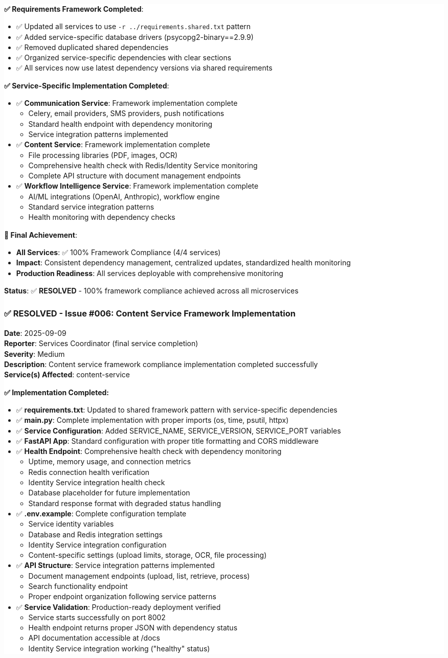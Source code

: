 **✅ Requirements Framework Completed**:
- ✅ Updated all services to use `-r ../requirements.shared.txt` pattern
- ✅ Added service-specific database drivers (psycopg2-binary==2.9.9)
- ✅ Removed duplicated shared dependencies
- ✅ Organized service-specific dependencies with clear sections
- ✅ All services now use latest dependency versions via shared requirements

**✅ Service-Specific Implementation Completed**:
- ✅ **Communication Service**: Framework implementation complete
  - Celery, email providers, SMS providers, push notifications
  - Standard health endpoint with dependency monitoring
  - Service integration patterns implemented
- ✅ **Content Service**: Framework implementation complete
  - File processing libraries (PDF, images, OCR)
  - Comprehensive health check with Redis/Identity Service monitoring
  - Complete API structure with document management endpoints
- ✅ **Workflow Intelligence Service**: Framework implementation complete
  - AI/ML integrations (OpenAI, Anthropic), workflow engine
  - Standard service integration patterns
  - Health monitoring with dependency checks

**🎯 Final Achievement**: 
- **All Services**: ✅ 100% Framework Compliance (4/4 services)
- **Impact**: Consistent dependency management, centralized updates, standardized health monitoring
- **Production Readiness**: All services deployable with comprehensive monitoring

**Status**: ✅ **RESOLVED** - 100% framework compliance achieved across all microservices

### ✅ **RESOLVED** - Issue #006: Content Service Framework Implementation
**Date**: 2025-09-09  
**Reporter**: Services Coordinator (final service completion)  
**Severity**: Medium  
**Description**: Content service framework compliance implementation completed successfully  
**Service(s) Affected**: content-service  

**✅ Implementation Completed:**
- ✅ **requirements.txt**: Updated to shared framework pattern with service-specific dependencies
- ✅ **main.py**: Complete implementation with proper imports (os, time, psutil, httpx)
- ✅ **Service Configuration**: Added SERVICE_NAME, SERVICE_VERSION, SERVICE_PORT variables
- ✅ **FastAPI App**: Standard configuration with proper title formatting and CORS middleware
- ✅ **Health Endpoint**: Comprehensive health check with dependency monitoring
  - Uptime, memory usage, and connection metrics
  - Redis connection health verification
  - Identity Service integration health check
  - Database placeholder for future implementation
  - Standard response format with degraded status handling
- ✅ **.env.example**: Complete configuration template
  - Service identity variables
  - Database and Redis integration settings
  - Identity Service integration configuration
  - Content-specific settings (upload limits, storage, OCR, file processing)
- ✅ **API Structure**: Service integration patterns implemented
  - Document management endpoints (upload, list, retrieve, process)
  - Search functionality endpoint
  - Proper endpoint organization following service patterns
- ✅ **Service Validation**: Production-ready deployment verified
  - Service starts successfully on port 8002
  - Health endpoint returns proper JSON with dependency status
  - API documentation accessible at /docs
  - Identity Service integration working ("healthy" status)
